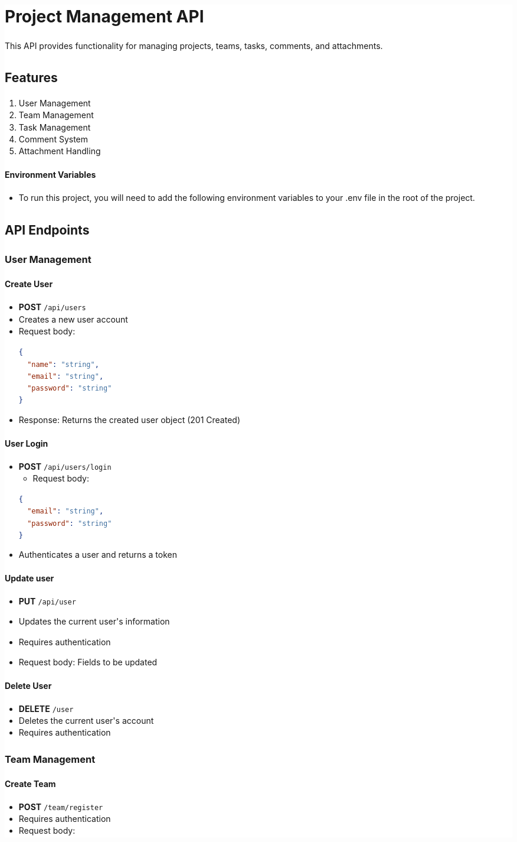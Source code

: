 # Project Management API

This API provides functionality for managing projects, teams, tasks, comments, and attachments.

## Features

1. User Management
2. Team Management
3. Task Management
4. Comment System
5. Attachment Handling


#### Environment Variables
- To run this project, you will need to add the following environment variables to your .env file in the root of the project.

## API Endpoints

### User Management

#### Create User
- **POST** `/api/users`
- Creates a new user account
- Request body:
  ```json
  {
    "name": "string",
    "email": "string",
    "password": "string"
  }
 - Response: Returns the created user object (201 Created)

#### User Login
- **POST** `/api/users/login`
  - Request body:
  ```json
  {
    "email": "string",
    "password": "string"
  }
- Authenticates a user and returns a token

#### Update user
- **PUT** `/api/user`

- Updates the current user's information
- Requires authentication
- Request body: Fields to be updated


#### Delete User
- **DELETE** `/user`
- Deletes the current user's account
- Requires authentication

### Team Management

#### Create Team
- **POST** `/team/register`
- Requires authentication
- Request body:
  ```